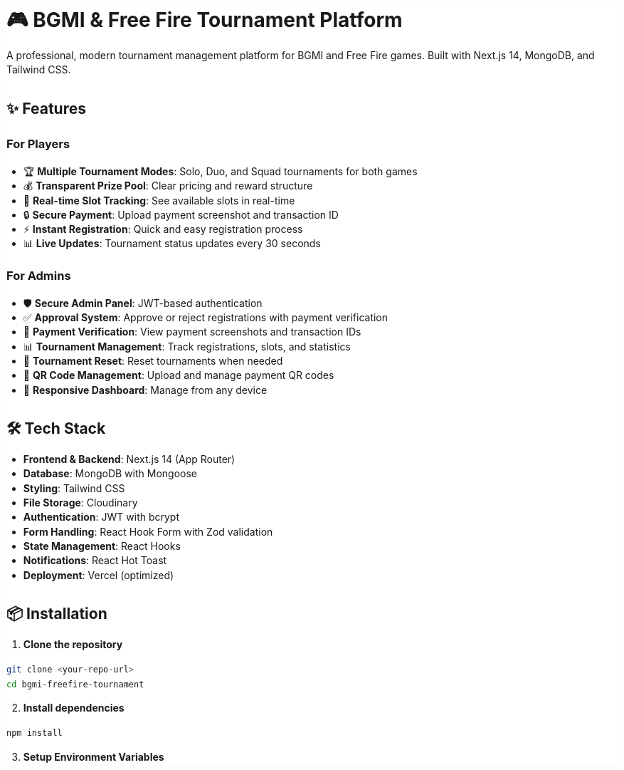 # 🎮 BGMI & Free Fire Tournament Platform

A professional, modern tournament management platform for BGMI and Free Fire games. Built with Next.js 14, MongoDB, and Tailwind CSS.

## ✨ Features

### For Players
- 🏆 **Multiple Tournament Modes**: Solo, Duo, and Squad tournaments for both games
- 💰 **Transparent Prize Pool**: Clear pricing and reward structure
- 📱 **Real-time Slot Tracking**: See available slots in real-time
- 🔒 **Secure Payment**: Upload payment screenshot and transaction ID
- ⚡ **Instant Registration**: Quick and easy registration process
- 📊 **Live Updates**: Tournament status updates every 30 seconds

### For Admins
- 🛡️ **Secure Admin Panel**: JWT-based authentication
- ✅ **Approval System**: Approve or reject registrations with payment verification
- 📸 **Payment Verification**: View payment screenshots and transaction IDs
- 📊 **Tournament Management**: Track registrations, slots, and statistics
- 🔄 **Tournament Reset**: Reset tournaments when needed
- 🎯 **QR Code Management**: Upload and manage payment QR codes
- 📱 **Responsive Dashboard**: Manage from any device

## 🛠️ Tech Stack

- **Frontend & Backend**: Next.js 14 (App Router)
- **Database**: MongoDB with Mongoose
- **Styling**: Tailwind CSS
- **File Storage**: Cloudinary
- **Authentication**: JWT with bcrypt
- **Form Handling**: React Hook Form with Zod validation
- **State Management**: React Hooks
- **Notifications**: React Hot Toast
- **Deployment**: Vercel (optimized)

## 📦 Installation

1. **Clone the repository**
```bash
git clone <your-repo-url>
cd bgmi-freefire-tournament
```

2. **Install dependencies**
```bash
npm install
```

3. **Setup Environment Variables**
